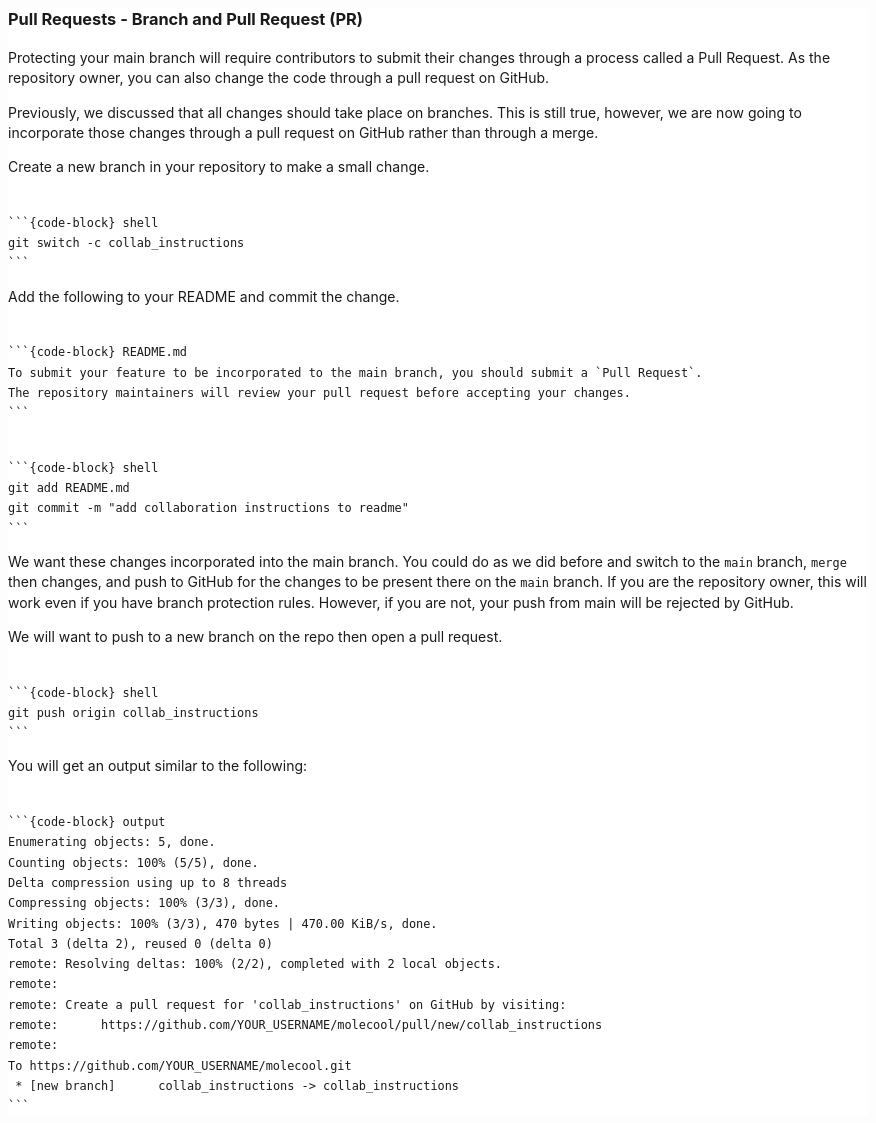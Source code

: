 ### Pull Requests - Branch and Pull Request (PR)
Protecting your main branch will require contributors to submit their changes through a process called a Pull Request. 
As the repository owner, you can also change the code through a pull request on GitHub.

Previously, we discussed that all changes should take place on branches. 
This is still true, however, we are now going to incorporate those changes through a pull request on GitHub rather than through a merge.

Create a new branch in your repository to make a small change.

````{tab-set-code} 

```{code-block} shell
git switch -c collab_instructions
```
````

Add the following to your README and commit the change.

````{tab-set-code} 

```{code-block} README.md
To submit your feature to be incorporated to the main branch, you should submit a `Pull Request`. 
The repository maintainers will review your pull request before accepting your changes.
```
````

````{tab-set-code} 

```{code-block} shell
git add README.md
git commit -m "add collaboration instructions to readme"
```
````

We want these changes incorporated into the main branch. 
You could do as we did before and switch to the `main` branch, `merge` then changes, and push to GitHub for the changes to be present there on the `main` branch. 
If you are the repository owner, this will work even if you have branch protection rules. 
However, if you are not, your push from main will be rejected by GitHub.

We will want to push to a new branch on the repo then open a pull request. 

````{tab-set-code} 

```{code-block} shell
git push origin collab_instructions
```
````

You will get an output similar to the following:

````{tab-set-code} 

```{code-block} output
Enumerating objects: 5, done.
Counting objects: 100% (5/5), done.
Delta compression using up to 8 threads
Compressing objects: 100% (3/3), done.
Writing objects: 100% (3/3), 470 bytes | 470.00 KiB/s, done.
Total 3 (delta 2), reused 0 (delta 0)
remote: Resolving deltas: 100% (2/2), completed with 2 local objects.
remote: 
remote: Create a pull request for 'collab_instructions' on GitHub by visiting:
remote:      https://github.com/YOUR_USERNAME/molecool/pull/new/collab_instructions
remote: 
To https://github.com/YOUR_USERNAME/molecool.git
 * [new branch]      collab_instructions -> collab_instructions
```
````
